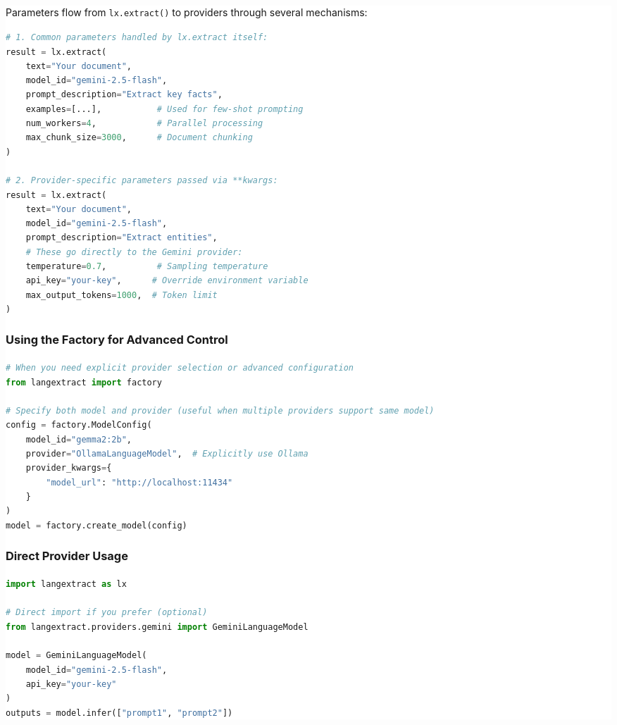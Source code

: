 Parameters flow from `lx.extract()` to providers through several mechanisms:

```python
# 1. Common parameters handled by lx.extract itself:
result = lx.extract(
    text="Your document",
    model_id="gemini-2.5-flash",
    prompt_description="Extract key facts",
    examples=[...],           # Used for few-shot prompting
    num_workers=4,            # Parallel processing
    max_chunk_size=3000,      # Document chunking
)

# 2. Provider-specific parameters passed via **kwargs:
result = lx.extract(
    text="Your document",
    model_id="gemini-2.5-flash",
    prompt_description="Extract entities",
    # These go directly to the Gemini provider:
    temperature=0.7,          # Sampling temperature
    api_key="your-key",      # Override environment variable
    max_output_tokens=1000,  # Token limit
)
```

### Using the Factory for Advanced Control
```python
# When you need explicit provider selection or advanced configuration
from langextract import factory

# Specify both model and provider (useful when multiple providers support same model)
config = factory.ModelConfig(
    model_id="gemma2:2b",
    provider="OllamaLanguageModel",  # Explicitly use Ollama
    provider_kwargs={
        "model_url": "http://localhost:11434"
    }
)
model = factory.create_model(config)
```

### Direct Provider Usage
```python
import langextract as lx

# Direct import if you prefer (optional)
from langextract.providers.gemini import GeminiLanguageModel

model = GeminiLanguageModel(
    model_id="gemini-2.5-flash",
    api_key="your-key"
)
outputs = model.infer(["prompt1", "prompt2"])
```
